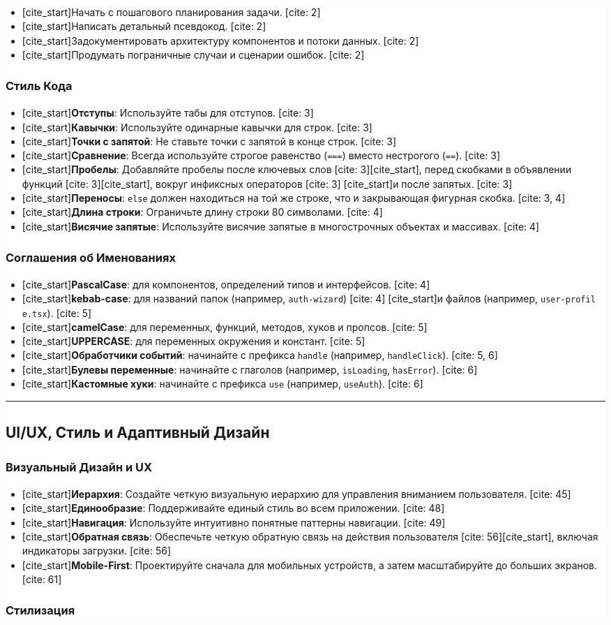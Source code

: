 * [cite_start]Начать с пошагового планирования задачи. [cite: 2]
* [cite_start]Написать детальный псевдокод. [cite: 2]
* [cite_start]Задокументировать архитектуру компонентов и потоки данных. [cite: 2]
* [cite_start]Продумать пограничные случаи и сценарии ошибок. [cite: 2]

### **Стиль Кода**

* [cite_start]**Отступы**: Используйте табы для отступов. [cite: 3]
* [cite_start]**Кавычки**: Используйте одинарные кавычки для строк. [cite: 3]
* [cite_start]**Точки с запятой**: Не ставьте точки с запятой в конце строк. [cite: 3]
* [cite_start]**Сравнение**: Всегда используйте строгое равенство (`===`) вместо нестрогого (`==`). [cite: 3]
* [cite_start]**Пробелы**: Добавляйте пробелы после ключевых слов [cite: 3][cite_start], перед скобками в объявлении функций [cite: 3][cite_start], вокруг инфиксных операторов [cite: 3] [cite_start]и после запятых. [cite: 3]
* [cite_start]**Переносы**: `else` должен находиться на той же строке, что и закрывающая фигурная скобка. [cite: 3, 4]
* [cite_start]**Длина строки**: Ограничьте длину строки 80 символами. [cite: 4]
* [cite_start]**Висячие запятые**: Используйте висячие запятые в многострочных объектах и массивах. [cite: 4]

### **Соглашения об Именованиях**

* [cite_start]**PascalCase**: для компонентов, определений типов и интерфейсов. [cite: 4]
* [cite_start]**kebab-case**: для названий папок (например, `auth-wizard`) [cite: 4] [cite_start]и файлов (например, `user-profile.tsx`). [cite: 5]
* [cite_start]**camelCase**: для переменных, функций, методов, хуков и пропсов. [cite: 5]
* [cite_start]**UPPERCASE**: для переменных окружения и констант. [cite: 5]
* [cite_start]**Обработчики событий**: начинайте с префикса `handle` (например, `handleClick`). [cite: 5, 6]
* [cite_start]**Булевы переменные**: начинайте с глаголов (например, `isLoading`, `hasError`). [cite: 6]
* [cite_start]**Кастомные хуки**: начинайте с префикса `use` (например, `useAuth`). [cite: 6]

---

## **UI/UX, Стиль и Адаптивный Дизайн**

### **Визуальный Дизайн и UX**

* [cite_start]**Иерархия**: Создайте четкую визуальную иерархию для управления вниманием пользователя. [cite: 45]
* [cite_start]**Единообразие**: Поддерживайте единый стиль во всем приложении. [cite: 48]
* [cite_start]**Навигация**: Используйте интуитивно понятные паттерны навигации. [cite: 49]
* [cite_start]**Обратная связь**: Обеспечьте четкую обратную связь на действия пользователя [cite: 56][cite_start], включая индикаторы загрузки. [cite: 56]
* [cite_start]**Mobile-First**: Проектируйте сначала для мобильных устройств, а затем масштабируйте до больших экранов. [cite: 61]

### **Стилизация**
